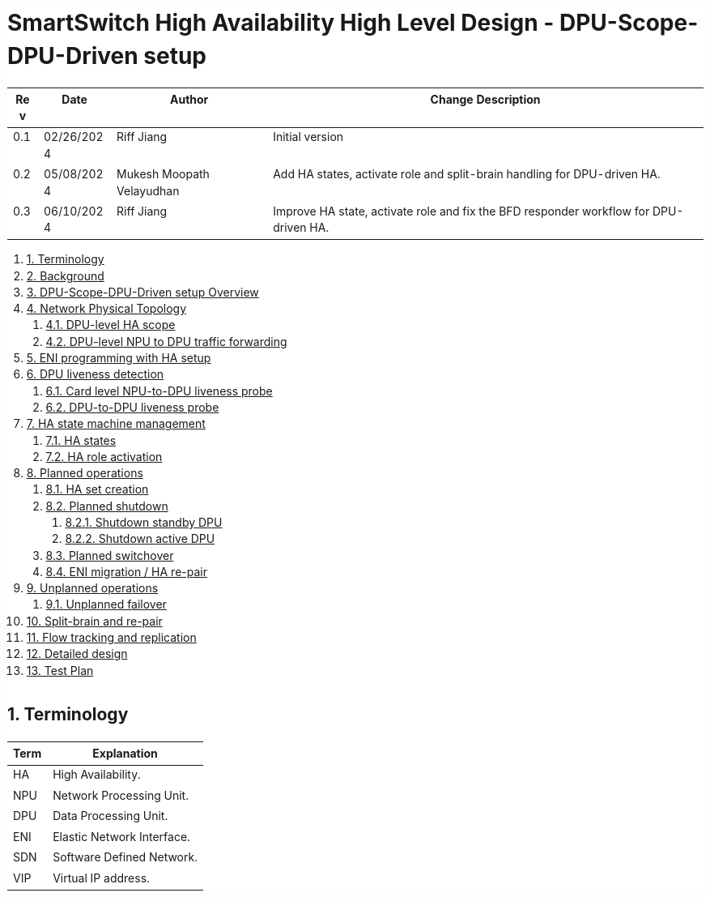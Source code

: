 # SmartSwitch High Availability High Level Design - DPU-Scope-DPU-Driven setup

| Rev | Date | Author | Change Description |
| --- | ---- | ------ | ------------------ |
| 0.1 | 02/26/2024 | Riff Jiang | Initial version |
| 0.2 | 05/08/2024 | Mukesh Moopath Velayudhan | Add HA states, activate role and split-brain handling for DPU-driven HA. |
| 0.3 | 06/10/2024 | Riff Jiang | Improve HA state, activate role and fix the BFD responder workflow for DPU-driven HA. |

1. [1. Terminology](#1-terminology)
2. [2. Background](#2-background)
3. [3. DPU-Scope-DPU-Driven setup Overview](#3-dpu-scope-dpu-driven-setup-overview)
4. [4. Network Physical Topology](#4-network-physical-topology)
   1. [4.1. DPU-level HA scope](#41-dpu-level-ha-scope)
   2. [4.2. DPU-level NPU to DPU traffic forwarding](#42-dpu-level-npu-to-dpu-traffic-forwarding)
5. [5. ENI programming with HA setup](#5-eni-programming-with-ha-setup)
6. [6. DPU liveness detection](#6-dpu-liveness-detection)
   1. [6.1. Card level NPU-to-DPU liveness probe](#61-card-level-npu-to-dpu-liveness-probe)
   2. [6.2. DPU-to-DPU liveness probe](#62-dpu-to-dpu-liveness-probe)
7. [7. HA state machine management](#7-ha-state-machine-management)
   1. [7.1. HA states](#71-ha-states)
   2. [7.2. HA role activation](#72-ha-role-activation)
8. [8. Planned operations](#8-planned-operations)
   1. [8.1. HA set creation](#81-ha-set-creation)
   2. [8.2. Planned shutdown](#82-planned-shutdown)
      1. [8.2.1. Shutdown standby DPU](#821-shutdown-standby-dpu)
      2. [8.2.2. Shutdown active DPU](#822-shutdown-active-dpu)
   3. [8.3. Planned switchover](#83-planned-switchover)
   4. [8.4. ENI migration / HA re-pair](#84-eni-migration--ha-re-pair)
9. [9. Unplanned operations](#9-unplanned-operations)
   1. [9.1. Unplanned failover](#91-unplanned-failover)
10. [10. Split-brain and re-pair](#10-split-brain-and-re-pair)
11. [11. Flow tracking and replication](#11-flow-tracking-and-replication)
12. [12. Detailed design](#12-detailed-design)
13. [13. Test Plan](#13-test-plan)

## 1. Terminology

| Term | Explanation |
| ---- | ----------- |
| HA | High Availability. |
| NPU | Network Processing Unit. |
| DPU | Data Processing Unit. |
| ENI | Elastic Network Interface. |
| SDN | Software Defined Network. |
| VIP | Virtual IP address. |

